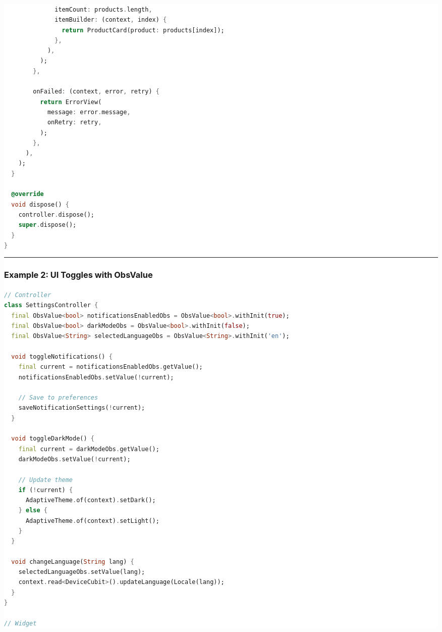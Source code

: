 ```dart
              itemCount: products.length,
              itemBuilder: (context, index) {
                return ProductCard(product: products[index]);
              },
            ),
          );
        },
        
        onFailed: (context, error, retry) {
          return ErrorView(
            message: error.message,
            onRetry: retry,
          );
        },
      ),
    );
  }

  @override
  void dispose() {
    controller.dispose();
    super.dispose();
  }
}
```

---

### **Example 2: UI Toggles with ObsValue**

```dart
// Controller
class SettingsController {
  final ObsValue<bool> notificationsEnabledObs = ObsValue<bool>.withInit(true);
  final ObsValue<bool> darkModeObs = ObsValue<bool>.withInit(false);
  final ObsValue<String> selectedLanguageObs = ObsValue<String>.withInit('en');

  void toggleNotifications() {
    final current = notificationsEnabledObs.getValue();
    notificationsEnabledObs.setValue(!current);
    
    // Save to preferences
    saveNotificationSettings(!current);
  }

  void toggleDarkMode() {
    final current = darkModeObs.getValue();
    darkModeObs.setValue(!current);
    
    // Update theme
    if (!current) {
      AdaptiveTheme.of(context).setDark();
    } else {
      AdaptiveTheme.of(context).setLight();
    }
  }

  void changeLanguage(String lang) {
    selectedLanguageObs.setValue(lang);
    context.read<DeviceCubit>().updateLanguage(Locale(lang));
  }
}

// Widget
```